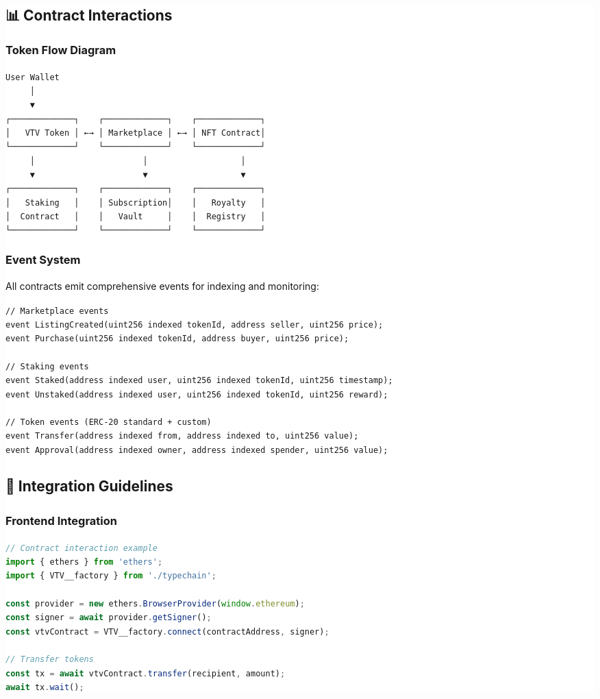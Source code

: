 ## 📊 Contract Interactions

### Token Flow Diagram
```
User Wallet
     │
     ▼
┌─────────────┐    ┌─────────────┐    ┌─────────────┐
│   VTV Token │ ←→ │ Marketplace │ ←→ │ NFT Contract│
└─────────────┘    └─────────────┘    └─────────────┘
     │                      │                   │
     ▼                      ▼                   ▼
┌─────────────┐    ┌─────────────┐    ┌─────────────┐
│   Staking   │    │ Subscription│    │   Royalty   │
│  Contract   │    │   Vault     │    │  Registry   │
└─────────────┘    └─────────────┘    └─────────────┘
```

### Event System
All contracts emit comprehensive events for indexing and monitoring:
```solidity
// Marketplace events
event ListingCreated(uint256 indexed tokenId, address seller, uint256 price);
event Purchase(uint256 indexed tokenId, address buyer, uint256 price);

// Staking events
event Staked(address indexed user, uint256 indexed tokenId, uint256 timestamp);
event Unstaked(address indexed user, uint256 indexed tokenId, uint256 reward);

// Token events (ERC-20 standard + custom)
event Transfer(address indexed from, address indexed to, uint256 value);
event Approval(address indexed owner, address indexed spender, uint256 value);
```

## 🔗 Integration Guidelines

### Frontend Integration
```typescript
// Contract interaction example
import { ethers } from 'ethers';
import { VTV__factory } from './typechain';

const provider = new ethers.BrowserProvider(window.ethereum);
const signer = await provider.getSigner();
const vtvContract = VTV__factory.connect(contractAddress, signer);

// Transfer tokens
const tx = await vtvContract.transfer(recipient, amount);
await tx.wait();
```
